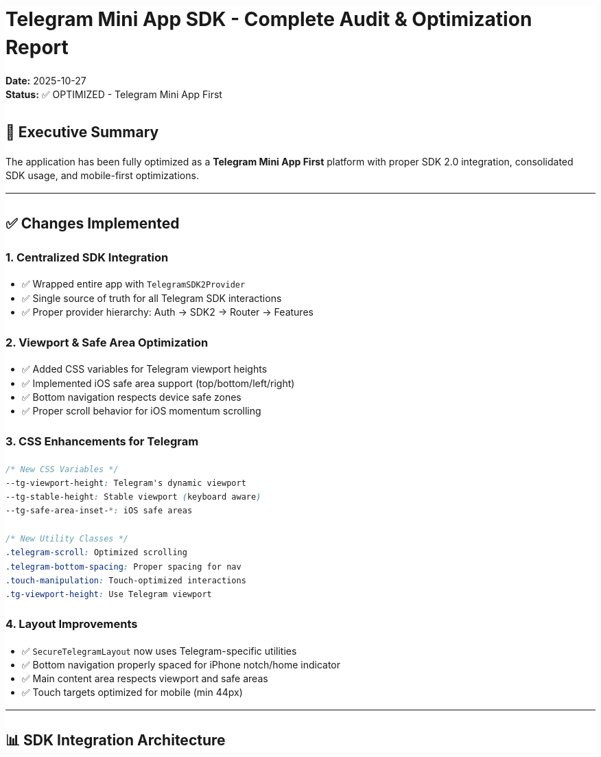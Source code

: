 # Telegram Mini App SDK - Complete Audit & Optimization Report

**Date:** 2025-10-27  
**Status:** ✅ OPTIMIZED - Telegram Mini App First

## 🎯 Executive Summary

The application has been fully optimized as a **Telegram Mini App First** platform with proper SDK 2.0 integration, consolidated SDK usage, and mobile-first optimizations.

---

## ✅ Changes Implemented

### 1. **Centralized SDK Integration**
- ✅ Wrapped entire app with `TelegramSDK2Provider` 
- ✅ Single source of truth for all Telegram SDK interactions
- ✅ Proper provider hierarchy: Auth → SDK2 → Router → Features

### 2. **Viewport & Safe Area Optimization**
- ✅ Added CSS variables for Telegram viewport heights
- ✅ Implemented iOS safe area support (top/bottom/left/right)
- ✅ Bottom navigation respects device safe zones
- ✅ Proper scroll behavior for iOS momentum scrolling

### 3. **CSS Enhancements for Telegram**
```css
/* New CSS Variables */
--tg-viewport-height: Telegram's dynamic viewport
--tg-stable-height: Stable viewport (keyboard aware)
--tg-safe-area-inset-*: iOS safe areas

/* New Utility Classes */
.telegram-scroll: Optimized scrolling
.telegram-bottom-spacing: Proper spacing for nav
.touch-manipulation: Touch-optimized interactions
.tg-viewport-height: Use Telegram viewport
```

### 4. **Layout Improvements**
- ✅ `SecureTelegramLayout` now uses Telegram-specific utilities
- ✅ Bottom navigation properly spaced for iPhone notch/home indicator
- ✅ Main content area respects viewport and safe areas
- ✅ Touch targets optimized for mobile (min 44px)

---

## 📊 SDK Integration Architecture
